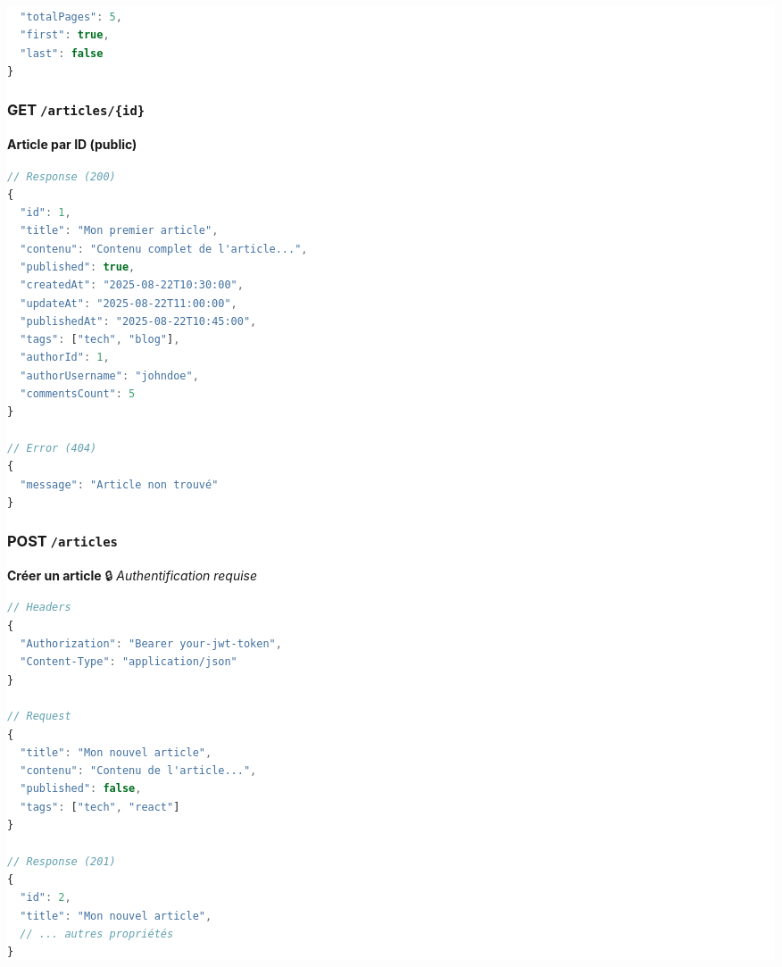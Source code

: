 ```javascript
  "totalPages": 5,
  "first": true,
  "last": false
}
```

### GET `/articles/{id}`
**Article par ID (public)**

```javascript
// Response (200)
{
  "id": 1,
  "title": "Mon premier article",
  "contenu": "Contenu complet de l'article...",
  "published": true,
  "createdAt": "2025-08-22T10:30:00",
  "updateAt": "2025-08-22T11:00:00",
  "publishedAt": "2025-08-22T10:45:00",
  "tags": ["tech", "blog"],
  "authorId": 1,
  "authorUsername": "johndoe",
  "commentsCount": 5
}

// Error (404)
{
  "message": "Article non trouvé"
}
```

### POST `/articles`
**Créer un article** 🔒 *Authentification requise*

```javascript
// Headers
{
  "Authorization": "Bearer your-jwt-token",
  "Content-Type": "application/json"
}

// Request
{
  "title": "Mon nouvel article",
  "contenu": "Contenu de l'article...",
  "published": false,
  "tags": ["tech", "react"]
}

// Response (201)
{
  "id": 2,
  "title": "Mon nouvel article",
  // ... autres propriétés
}
```
